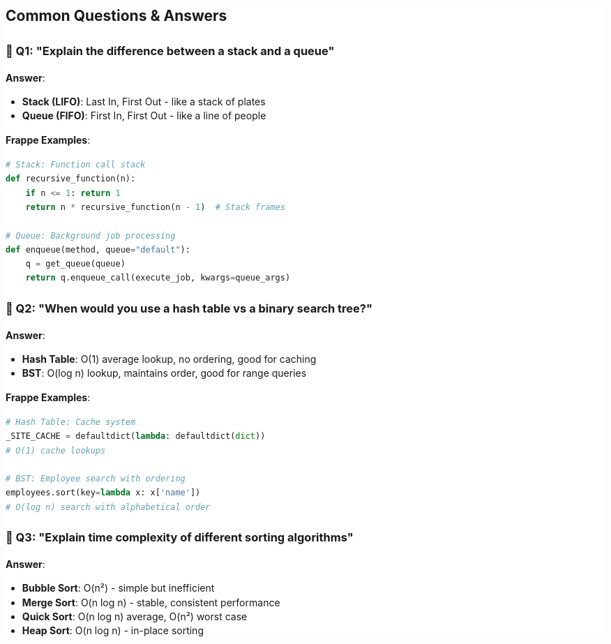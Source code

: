 
## Common Questions & Answers

### 🎯 Q1: "Explain the difference between a stack and a queue"

**Answer**:

- **Stack (LIFO)**: Last In, First Out - like a stack of plates
- **Queue (FIFO)**: First In, First Out - like a line of people

**Frappe Examples**:

```python
# Stack: Function call stack
def recursive_function(n):
    if n <= 1: return 1
    return n * recursive_function(n - 1)  # Stack frames

# Queue: Background job processing
def enqueue(method, queue="default"):
    q = get_queue(queue)
    return q.enqueue_call(execute_job, kwargs=queue_args)
```

### 🎯 Q2: "When would you use a hash table vs a binary search tree?"

**Answer**:

- **Hash Table**: O(1) average lookup, no ordering, good for caching
- **BST**: O(log n) lookup, maintains order, good for range queries

**Frappe Examples**:

```python
# Hash Table: Cache system
_SITE_CACHE = defaultdict(lambda: defaultdict(dict))
# O(1) cache lookups

# BST: Employee search with ordering
employees.sort(key=lambda x: x['name'])
# O(log n) search with alphabetical order
```

### 🎯 Q3: "Explain time complexity of different sorting algorithms"

**Answer**:

- **Bubble Sort**: O(n²) - simple but inefficient
- **Merge Sort**: O(n log n) - stable, consistent performance
- **Quick Sort**: O(n log n) average, O(n²) worst case
- **Heap Sort**: O(n log n) - in-place sorting
